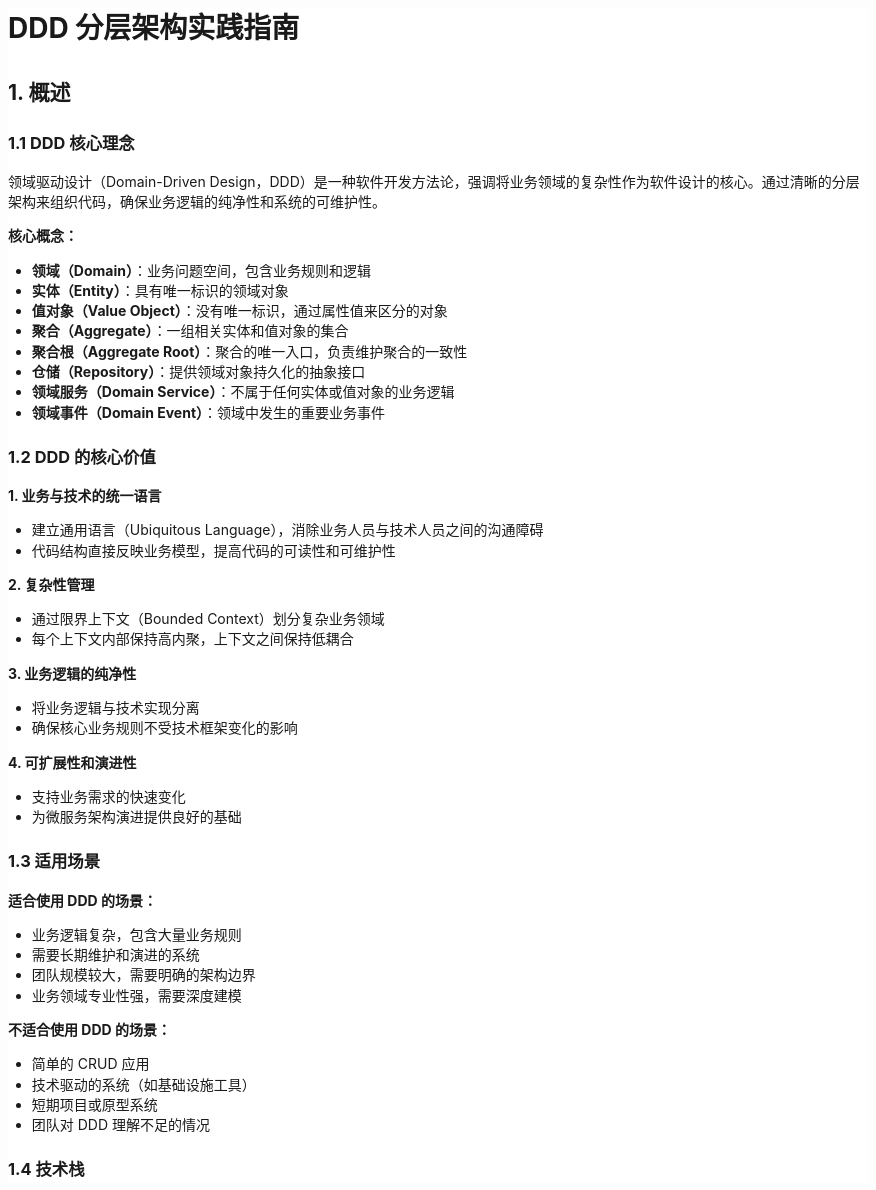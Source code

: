# DDD 分层架构实践指南

## 1. 概述

### 1.1 DDD 核心理念

领域驱动设计（Domain-Driven Design，DDD）是一种软件开发方法论，强调将业务领域的复杂性作为软件设计的核心。通过清晰的分层架构来组织代码，确保业务逻辑的纯净性和系统的可维护性。

**核心概念：**
- **领域（Domain）**：业务问题空间，包含业务规则和逻辑
- **实体（Entity）**：具有唯一标识的领域对象
- **值对象（Value Object）**：没有唯一标识，通过属性值来区分的对象
- **聚合（Aggregate）**：一组相关实体和值对象的集合
- **聚合根（Aggregate Root）**：聚合的唯一入口，负责维护聚合的一致性
- **仓储（Repository）**：提供领域对象持久化的抽象接口
- **领域服务（Domain Service）**：不属于任何实体或值对象的业务逻辑
- **领域事件（Domain Event）**：领域中发生的重要业务事件

### 1.2 DDD 的核心价值

**1. 业务与技术的统一语言**
- 建立通用语言（Ubiquitous Language），消除业务人员与技术人员之间的沟通障碍
- 代码结构直接反映业务模型，提高代码的可读性和可维护性

**2. 复杂性管理**
- 通过限界上下文（Bounded Context）划分复杂业务领域
- 每个上下文内部保持高内聚，上下文之间保持低耦合

**3. 业务逻辑的纯净性**
- 将业务逻辑与技术实现分离
- 确保核心业务规则不受技术框架变化的影响

**4. 可扩展性和演进性**
- 支持业务需求的快速变化
- 为微服务架构演进提供良好的基础

### 1.3 适用场景

**适合使用 DDD 的场景：**
- 业务逻辑复杂，包含大量业务规则
- 需要长期维护和演进的系统
- 团队规模较大，需要明确的架构边界
- 业务领域专业性强，需要深度建模

**不适合使用 DDD 的场景：**
- 简单的 CRUD 应用
- 技术驱动的系统（如基础设施工具）
- 短期项目或原型系统
- 团队对 DDD 理解不足的情况

### 1.4 技术栈
